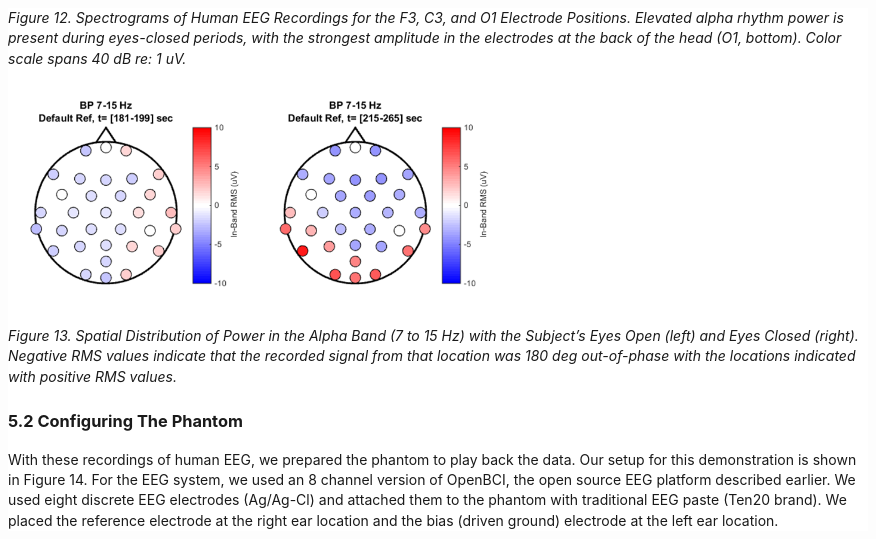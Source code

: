 *Figure 12. Spectrograms of Human EEG Recordings for the F3, C3, and O1 Electrode Positions. Elevated alpha rhythm power is present during eyes-closed periods, with the strongest amplitude in the electrodes at the back of the head (O1, bottom). Color scale spans 40 dB re: 1 uV.*
  
[<img src="images/HeadPlots.png" alt="Head Plots" width="500">](images/HeadPlots.png)
  
*Figure 13. Spatial Distribution of Power in the Alpha Band (7 to 15 Hz) with the Subject’s Eyes Open (left) and Eyes Closed (right). Negative RMS values indicate that the recorded signal from that location was 180 deg out-of-phase with the locations indicated with positive RMS values.*

### 5.2	Configuring The Phantom
With these recordings of human EEG, we prepared the phantom to play back the data. Our setup for this demonstration is shown in Figure 14. For the EEG system, we used an 8 channel version of OpenBCI, the open source EEG platform described earlier. We used eight discrete EEG electrodes (Ag/Ag-Cl) and attached them to the phantom with traditional EEG paste (Ten20 brand). We placed the reference electrode at the right ear location and the bias (driven ground) electrode at the left ear location.
